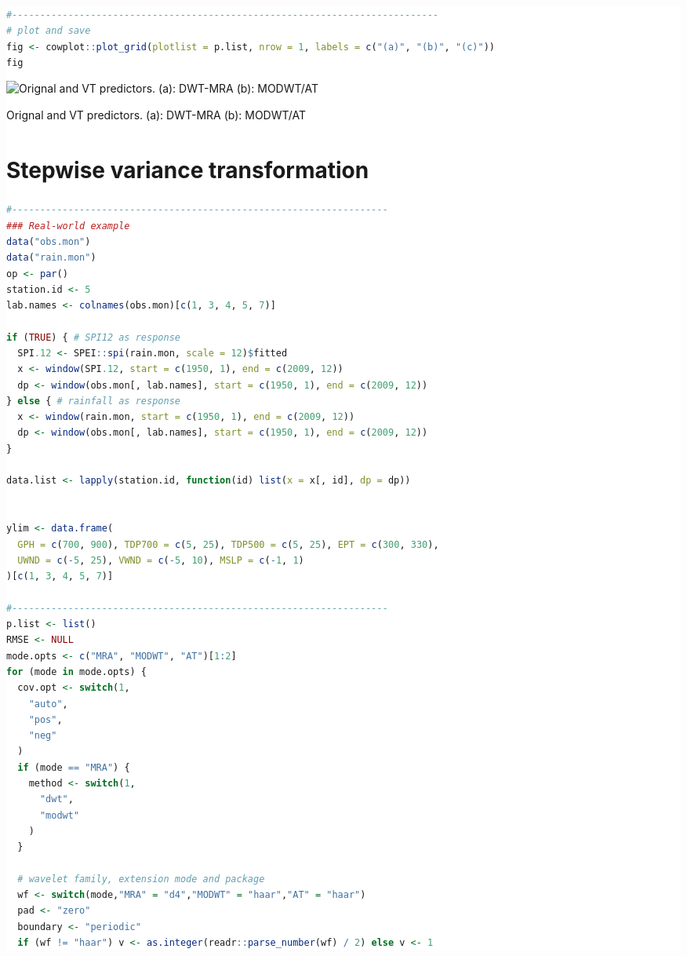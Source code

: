 ``` r
#----------------------------------------------------------------------------
# plot and save
fig <- cowplot::plot_grid(plotlist = p.list, nrow = 1, labels = c("(a)", "(b)", "(c)"))
fig
```

<img src="_posts/2023-06-24-blog-post-4_files/figure-markdown_github/variance-transform-1.png" alt="Orignal and VT predictors. (a): DWT-MRA (b): MODWT/AT" width="85%" />
<p class="caption">
Orignal and VT predictors. (a): DWT-MRA (b): MODWT/AT
</p>

# Stepwise variance transformation

``` r
#-------------------------------------------------------------------
### Real-world example
data("obs.mon")
data("rain.mon")
op <- par()
station.id <- 5
lab.names <- colnames(obs.mon)[c(1, 3, 4, 5, 7)]

if (TRUE) { # SPI12 as response
  SPI.12 <- SPEI::spi(rain.mon, scale = 12)$fitted
  x <- window(SPI.12, start = c(1950, 1), end = c(2009, 12))
  dp <- window(obs.mon[, lab.names], start = c(1950, 1), end = c(2009, 12))
} else { # rainfall as response
  x <- window(rain.mon, start = c(1950, 1), end = c(2009, 12))
  dp <- window(obs.mon[, lab.names], start = c(1950, 1), end = c(2009, 12))
}

data.list <- lapply(station.id, function(id) list(x = x[, id], dp = dp))


ylim <- data.frame(
  GPH = c(700, 900), TDP700 = c(5, 25), TDP500 = c(5, 25), EPT = c(300, 330),
  UWND = c(-5, 25), VWND = c(-5, 10), MSLP = c(-1, 1)
)[c(1, 3, 4, 5, 7)]

#-------------------------------------------------------------------
p.list <- list()
RMSE <- NULL
mode.opts <- c("MRA", "MODWT", "AT")[1:2]
for (mode in mode.opts) {
  cov.opt <- switch(1,
    "auto",
    "pos",
    "neg"
  )
  if (mode == "MRA") {
    method <- switch(1,
      "dwt",
      "modwt"
    )
  }

  # wavelet family, extension mode and package
  wf <- switch(mode,"MRA" = "d4","MODWT" = "haar","AT" = "haar")
  pad <- "zero"
  boundary <- "periodic"
  if (wf != "haar") v <- as.integer(readr::parse_number(wf) / 2) else v <- 1

```